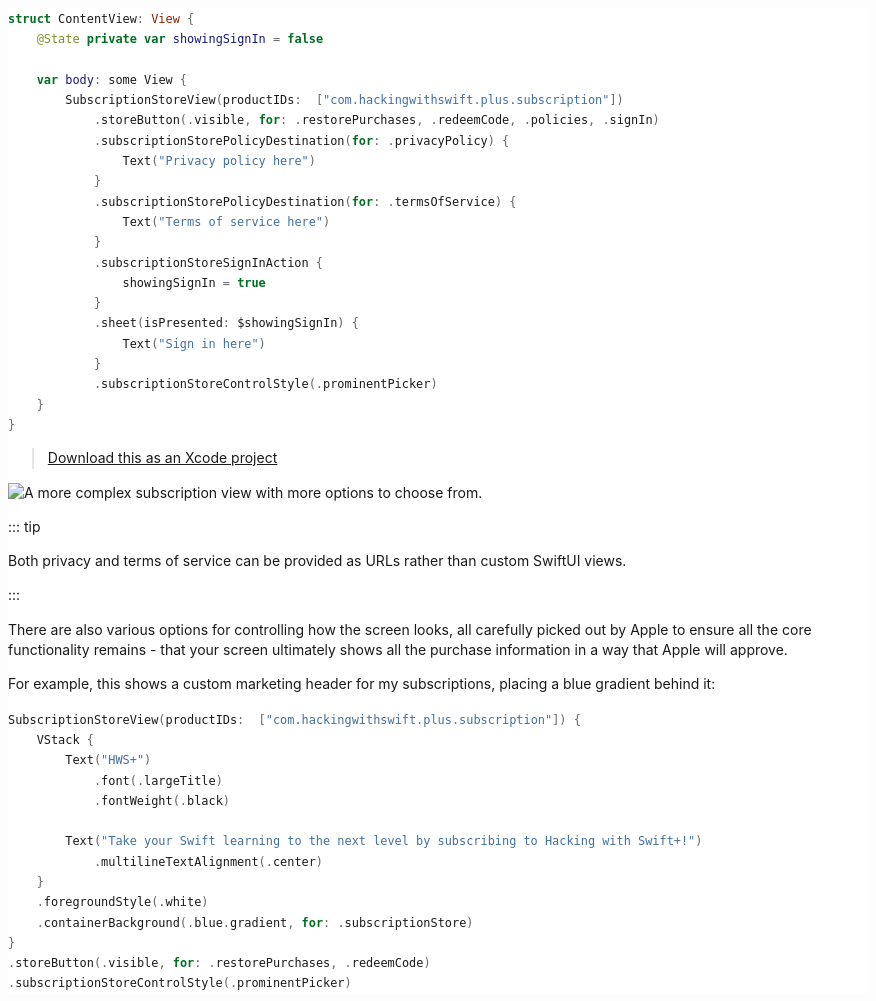 ```swift
struct ContentView: View {
    @State private var showingSignIn = false

    var body: some View {
        SubscriptionStoreView(productIDs:  ["com.hackingwithswift.plus.subscription"])
            .storeButton(.visible, for: .restorePurchases, .redeemCode, .policies, .signIn)
            .subscriptionStorePolicyDestination(for: .privacyPolicy) {
                Text("Privacy policy here")
            }
            .subscriptionStorePolicyDestination(for: .termsOfService) {
                Text("Terms of service here")
            }
            .subscriptionStoreSignInAction {
                showingSignIn = true
            }
            .sheet(isPresented: $showingSignIn) {
                Text("Sign in here")
            }
            .subscriptionStoreControlStyle(.prominentPicker)
    }
}
```

> [<FontIcon icon="fas fa-file-zipper"/>Download this as an Xcode project](https://hackingwithswift.com/files/projects/swiftui/how-to-add-in-app-purchases-in-swiftui-6.zip)

![A more complex subscription view with more options to choose from.](https://hackingwithswift.com/img/books/quick-start/swiftui/how-to-add-in-app-purchases-in-swiftui-6~dark@2x.png)

::: tip

Both privacy and terms of service can be provided as URLs rather than custom SwiftUI views.

:::

There are also various options for controlling how the screen looks, all carefully picked out by Apple to ensure all the core functionality remains - that your screen ultimately shows all the purchase information in a way that Apple will approve.

For example, this shows a custom marketing header for my subscriptions, placing a blue gradient behind it:

```swift
SubscriptionStoreView(productIDs:  ["com.hackingwithswift.plus.subscription"]) {
    VStack {
        Text("HWS+")
            .font(.largeTitle)
            .fontWeight(.black)

        Text("Take your Swift learning to the next level by subscribing to Hacking with Swift+!")
            .multilineTextAlignment(.center)
    }
    .foregroundStyle(.white)
    .containerBackground(.blue.gradient, for: .subscriptionStore)
}
.storeButton(.visible, for: .restorePurchases, .redeemCode)
.subscriptionStoreControlStyle(.prominentPicker)
```
